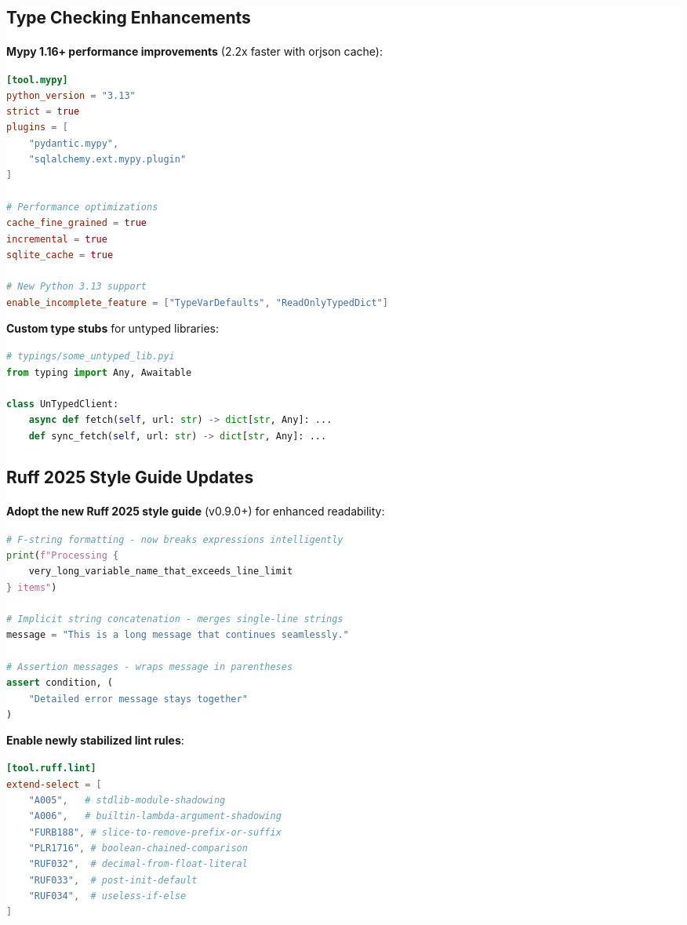 ## Type Checking Enhancements

**Mypy 1.16+ performance improvements** (2.2x faster with orjson cache):

```toml
[tool.mypy]
python_version = "3.13"
strict = true
plugins = [
    "pydantic.mypy",
    "sqlalchemy.ext.mypy.plugin"
]

# Performance optimizations
cache_fine_grained = true
incremental = true
sqlite_cache = true

# New Python 3.13 support
enable_incomplete_feature = ["TypeVarDefaults", "ReadOnlyTypedDict"]
```

**Custom type stubs** for untyped libraries:

```python
# typings/some_untyped_lib.pyi
from typing import Any, Awaitable

class UnTypedClient:
    async def fetch(self, url: str) -> dict[str, Any]: ...
    def sync_fetch(self, url: str) -> dict[str, Any]: ...
```

## Ruff 2025 Style Guide Updates

**Adopt the new Ruff 2025 style guide** (v0.9.0+) for enhanced readability:

```python
# F-string formatting - now breaks expressions intelligently
print(f"Processing {
    very_long_variable_name_that_exceeds_line_limit
} items")

# Implicit string concatenation - merges single-line strings
message = "This is a long message that continues seamlessly."

# Assertion messages - wraps message in parentheses
assert condition, (
    "Detailed error message stays together"
)
```

**Enable newly stabilized lint rules**:
```toml
[tool.ruff.lint]
extend-select = [
    "A005",   # stdlib-module-shadowing
    "A006",   # builtin-lambda-argument-shadowing  
    "FURB188", # slice-to-remove-prefix-or-suffix
    "PLR1716", # boolean-chained-comparison
    "RUF032",  # decimal-from-float-literal
    "RUF033",  # post-init-default
    "RUF034",  # useless-if-else
]
```
